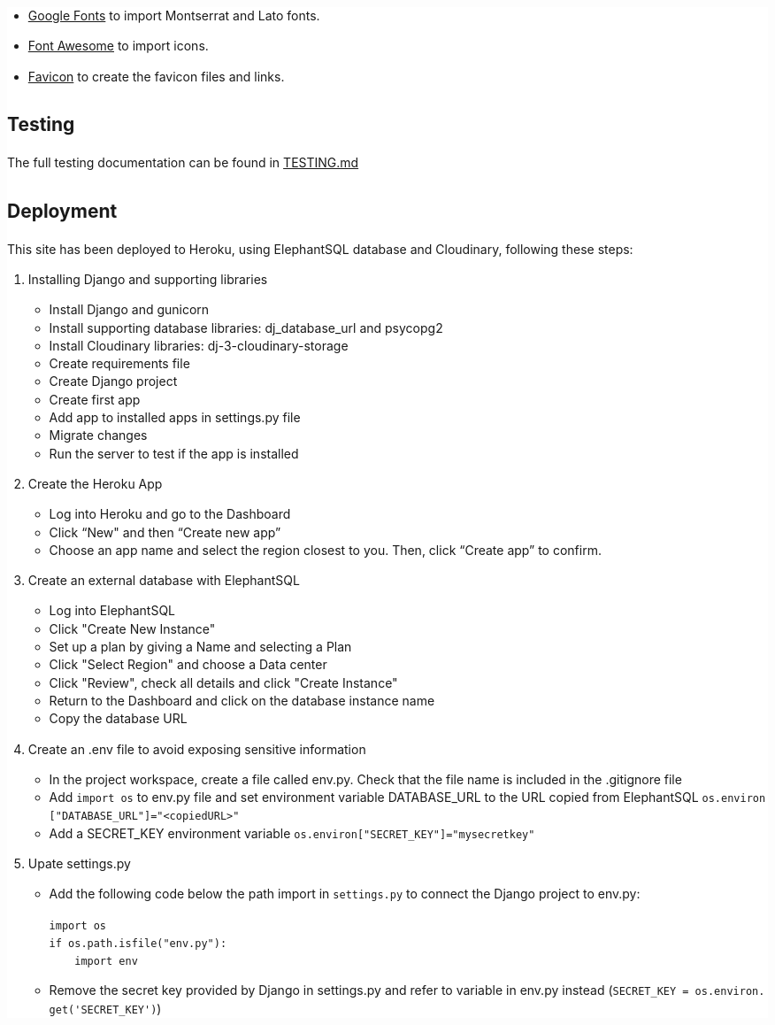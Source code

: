 - [Google Fonts](https://fonts.google.com) to import Montserrat and Lato fonts.

- [Font Awesome](https://fontawesome.com) to import icons.

- [Favicon](https://favicon.io/) to create the favicon files and links.

## Testing

The full testing documentation can be found in [TESTING.md](TESTING.md)

## Deployment

This site has been deployed to Heroku, using ElephantSQL database and Cloudinary, following these steps:

1. Installing Django and supporting libraries

    - Install Django and gunicorn
    - Install supporting database libraries: dj_database_url and psycopg2
    - Install Cloudinary libraries: dj-3-cloudinary-storage
    - Create requirements file
    - Create Django project
    - Create first app
    - Add app to installed apps in settings.py file
    - Migrate changes
    - Run the server to test if the app is installed

2. Create the Heroku App
    - Log into Heroku and go to the Dashboard
    - Click “New" and then “Create new app”
    - Choose an app name and select the region closest to you. Then, click “Create app” to confirm.

3. Create an external database with ElephantSQL

    - Log into ElephantSQL
    - Click "Create New Instance"
    - Set up a plan by giving a Name and selecting a Plan
    - Click "Select Region" and choose a Data center
    - Click "Review", check all details and click "Create Instance"
    - Return to the Dashboard and click on the database instance name
    - Copy the database URL

4. Create an .env file to avoid exposing sensitive information

    - In the project workspace, create a file called env.py. Check that the file name is included in the .gitignore file
    - Add ``import os`` to env.py file and set environment variable DATABASE_URL to the URL copied from ElephantSQL ``os.environ["DATABASE_URL"]="<copiedURL>"``
    - Add a SECRET_KEY environment variable ``os.environ["SECRET_KEY"]="mysecretkey"``

5. Upate settings.py

    - Add the following code below the path import in ``settings.py`` to connect the Django project to env.py:
        ````
        import os
        if os.path.isfile("env.py"):
            import env
        ````
    - Remove the secret key provided by Django in settings.py and refer to variable in env.py instead (``SECRET_KEY = os.environ.get('SECRET_KEY')``)

